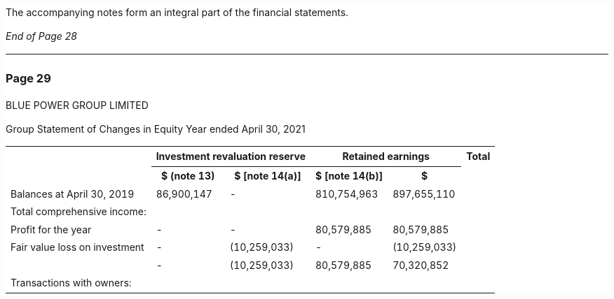 The accompanying notes form an integral part of the financial statements.

*End of Page 28*

---

### Page 29

BLUE POWER GROUP LIMITED

Group Statement of Changes in Equity
Year ended April 30, 2021

<table>
  <tr>
    <th rowspan="2"> </th>
    <th colspan="2">Investment revaluation reserve</th>
    <th colspan="2">Retained earnings</th>
    <th rowspan="2">Total</th>
  </tr>
  <tr>
    <th>$ (note 13)</th>
    <th>$ [note 14(a)]</th>
    <th>$ [note 14(b)]</th>
    <th>$</th>
  </tr>
  <tr>
    <td>Balances at April 30, 2019</td>
    <td>86,900,147</td>
    <td>-</td>
    <td>810,754,963</td>
    <td>897,655,110</td>
  </tr>
  <tr>
    <td>Total comprehensive income:</td>
    <td></td>
    <td></td>
    <td></td>
    <td></td>
    <td></td>
  </tr>
  <tr>
    <td>Profit for the year</td>
    <td>-</td>
    <td>-</td>
    <td>80,579,885</td>
    <td>80,579,885</td>
  </tr>
  <tr>
    <td>Fair value loss on investment</td>
    <td>-</td>
    <td>(10,259,033)</td>
    <td>-</td>
    <td>(10,259,033)</td>
  </tr>
  <tr>
    <td></td>
    <td>-</td>
    <td>(10,259,033)</td>
    <td>80,579,885</td>
    <td>70,320,852</td>
  </tr>
  <tr>
    <td>Transactions with owners:</td>
    <td></td>